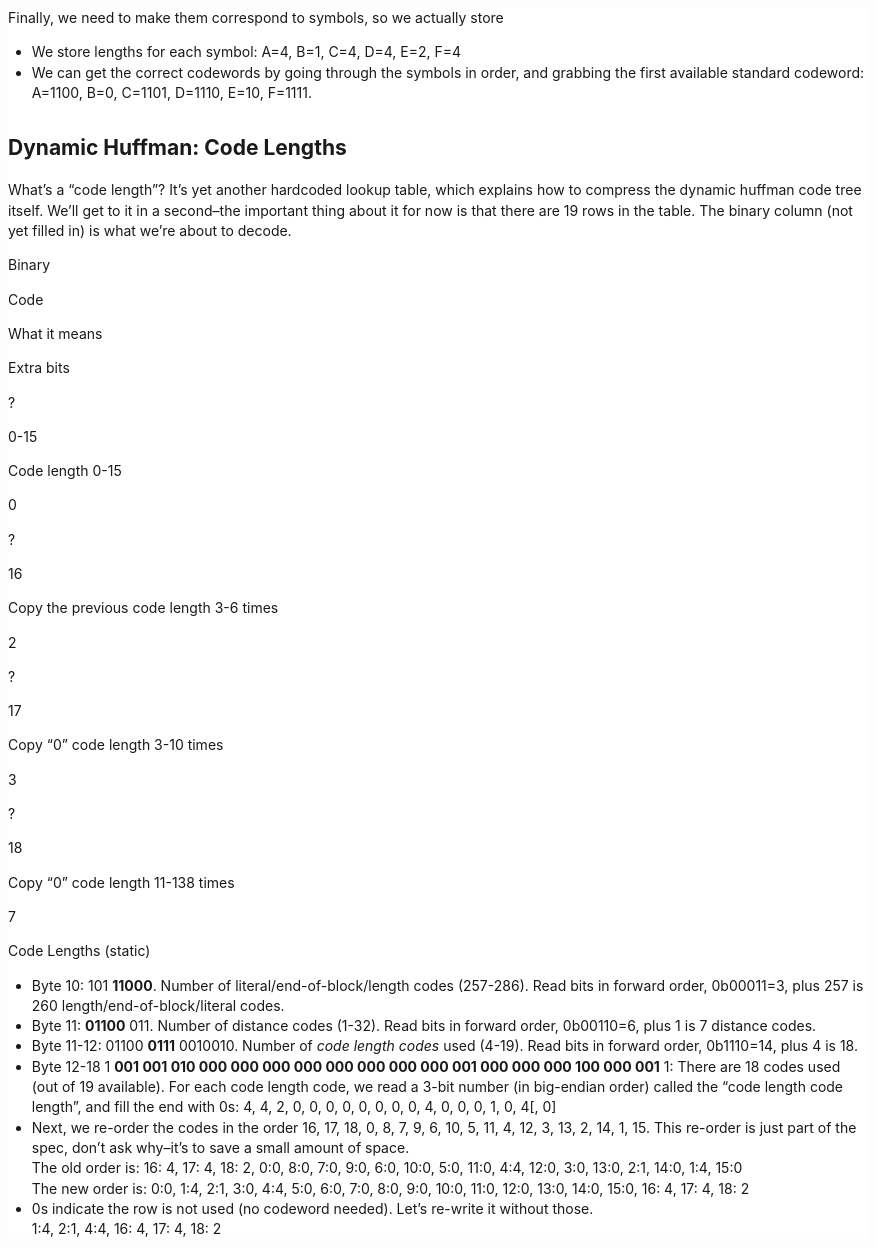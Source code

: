 Finally, we need to make them correspond to symbols, so we actually store

-   We store lengths for each symbol: A=4, B=1, C=4, D=4, E=2, F=4
-   We can get the correct codewords by going through the symbols in order, and grabbing the first available standard codeword: A=1100, B=0, C=1101, D=1110, E=10, F=1111.

## Dynamic Huffman: Code Lengths

What’s a “code length”? It’s yet another hardcoded lookup table, which explains how to compress the dynamic huffman code tree itself. We’ll get to it in a second–the important thing about it for now is that there are 19 rows in the table. The binary column (not yet filled in) is what we’re about to decode.

Binary

Code

What it means

Extra bits

?

0-15

Code length 0-15

0

?

16

Copy the previous code length 3-6 times

2

?

17

Copy “0” code length 3-10 times

3

?

18

Copy “0” code length 11-138 times

7

Code Lengths (static)

-   Byte 10: 101 **11000**. Number of literal/end-of-block/length codes (257-286). Read bits in forward order, 0b00011=3, plus 257 is 260 length/end-of-block/literal codes.
-   Byte 11: **01100** 011. Number of distance codes (1-32). Read bits in forward order, 0b00110=6, plus 1 is 7 distance codes.
-   Byte 11-12: 01100 **0111** 0010010\. Number of *code length codes* used (4-19). Read bits in forward order, 0b1110=14, plus 4 is 18.
-   Byte 12-18 1 **001 001 010 000 000 000 000 000 000 000 000 001 000 000 000 100 000 001** 1: There are 18 codes used (out of 19 available). For each code length code, we read a 3-bit number (in big-endian order) called the “code length code length”, and fill the end with 0s: 4, 4, 2, 0, 0, 0, 0, 0, 0, 0, 0, 4, 0, 0, 0, 1, 0, 4\[, 0\]
-   Next, we re-order the codes in the order 16, 17, 18, 0, 8, 7, 9, 6, 10, 5, 11, 4, 12, 3, 13, 2, 14, 1, 15. This re-order is just part of the spec, don’t ask why–it’s to save a small amount of space.  
    The old order is: 16: 4, 17: 4, 18: 2, 0:0, 8:0, 7:0, 9:0, 6:0, 10:0, 5:0, 11:0, 4:4, 12:0, 3:0, 13:0, 2:1, 14:0, 1:4, 15:0  
    The new order is: 0:0, 1:4, 2:1, 3:0, 4:4, 5:0, 6:0, 7:0, 8:0, 9:0, 10:0, 11:0, 12:0, 13:0, 14:0, 15:0, 16: 4, 17: 4, 18: 2
-   0s indicate the row is not used (no codeword needed). Let’s re-write it without those.  
    1:4, 2:1, 4:4, 16: 4, 17: 4, 18: 2

[1]: https://www.rfc-editor.org/rfc/rfc1951.txt
[2]: https://www.rfc-editor.org/rfc/rfc1952.txt
[3]: https://github.com/madler/infgen
[4]: https://github.com/madler/infgen/blob/master/infgen.c
[5]: https://zlib.net/feldspar.html
[6]: https://en.wikipedia.org/wiki/LZ77_and_LZ78
[7]: https://en.wikipedia.org/wiki/Prefix_code
[8]: https://en.wikipedia.org/wiki/Huffman_coding
[9]: https://github.com/madler/zlib/blob/master/contrib/puff/puff.c
[10]: https://www.rfc-editor.org/rfc/rfc1952.txt
[11]: https://www.rfc-editor.org/rfc/rfc1951.txt
[12]: https://en.wikipedia.org/wiki/LZ77_and_LZ78
[13]: https://blog.za3k.com/understanding-gzip-2/#comment-4739
[14]: https://blog.za3k.com/understanding-gzip-2/?replytocom=4739#respond
[15]: https://blog.za3k.com/understanding-gzip-2/#comment-4740
[16]: https://blog.za3k.com/understanding-gzip-2/?replytocom=4740#respond
[17]: https://blog.za3k.com/understanding-gzip-2/#comment-4741
[18]: https://blog.za3k.com/understanding-gzip-2/?replytocom=4741#respond
[19]: https://blog.za3k.com/understanding-gzip-2/#comment-4742
[20]: https://blog.za3k.com/understanding-gzip-2/?replytocom=4742#respond
[21]: https://blog.za3k.com/understanding-gzip-2/#comment-4743
[22]: https://blog.za3k.com/understanding-gzip-2/?replytocom=4743#respond
[23]: https://blog.za3k.com/understanding-gzip-2/#comment-4744
[24]: https://blog.za3k.com/understanding-gzip-2/?replytocom=4744#respond
[25]: https://blog.za3k.com/understanding-gzip-2/#comment-4745
[26]: https://blog.za3k.com/understanding-gzip-2/?replytocom=4745#respond
[27]: https://blog.za3k.com/understanding-gzip-2/#comment-4747
[28]: https://blog.za3k.com/understanding-gzip-2/#comment-4756
[29]: https://cboard.cprogramming.com/c-programming/180462-increment-gone-wrong.html#post1302477
[30]: https://blog.za3k.com/understanding-gzip-2/?replytocom=4756#respond
[31]: https://blog.za3k.com/understanding-gzip-2/#comment-4757
[32]: https://blog.za3k.com/understanding-gzip-2/?replytocom=4757#respond
[33]: https://blog.za3k.com/understanding-gzip-2/#comment-4758
[34]: https://blog.za3k.com/understanding-gzip-2/?replytocom=4758#respond
[35]: https://blog.za3k.com/understanding-gzip-2/#comment-4759
[36]: https://blog.za3k.com/understanding-gzip-2/?replytocom=4759#respond
[37]: https://blog.za3k.com/understanding-gzip-2/#comment-4760
[38]: https://blog.za3k.com/understanding-gzip-2/#comment-4762
[39]: https://blog.za3k.com/understanding-gzip-2/#comment-4763
[40]: https://blog.za3k.com/understanding-gzip-2/?replytocom=4763#respond
[41]: https://blog.za3k.com/understanding-gzip-2/#comment-4764
[42]: https://www.w3.org/Graphics/PNG/RFC-1951
[43]: https://blog.za3k.com/understanding-gzip-2/?replytocom=4764#respond
[44]: https://blog.za3k.com/understanding-gzip-2/#comment-4773
[45]: https://cboard.cprogramming.com/c-programming/180462-increment-gone-wrong-post1302541.html#post1302541
[46]: https://blog.za3k.com/understanding-gzip-2/?replytocom=4773#respond
[47]: https://blog.za3k.com/understanding-gzip-2/#comment-4786
[48]: https://gitlab.com/awsdert/uc-evidence/-/tree/9441a73e59834456c41c1049036fc60925b705a0
[49]: https://blog.za3k.com/understanding-gzip-2/?replytocom=4786#respond
[50]: https://blog.za3k.com/understanding-gzip-2/#comment-5413
[51]: https://blog.za3k.com/understanding-gzip-2/?replytocom=5413#respond
[52]: https://blog.za3k.com/understanding-gzip-2/#comment-5414
[53]: https://blog.za3k.com/understanding-gzip-2/?replytocom=5414#respond
[54]: https://blog.za3k.com/understanding-gzip-2/#comment-5432
[55]: https://blog.za3k.com/understanding-gzip-2/?replytocom=5432#respond
[56]: https://blog.za3k.com/understanding-gzip-2/#comment-5435
[57]: https://blog.za3k.com/understanding-gzip-2/?replytocom=5435#respond
[58]: https://blog.za3k.com/understanding-gzip-2/#comment-5441
[59]: https://blog.za3k.com/understanding-gzip-2/?replytocom=5441#respond
[60]: https://blog.za3k.com/understanding-gzip-2/#comment-5444
[61]: https://blog.za3k.com/understanding-gzip-2/?replytocom=5444#respond
[62]: https://blog.za3k.com/understanding-gzip-2/#comment-5449
[63]: https://blog.za3k.com/understanding-gzip-2/?replytocom=5449#respond
[64]: https://blog.za3k.com/understanding-gzip-2/#comment-8298
[65]: https://blog.za3k.com/understanding-gzip-2/?replytocom=8298#respond
[66]: https://blog.za3k.com/understanding-gzip-2/#comment-8300
[67]: https://blog.za3k.com/understanding-gzip-2/?replytocom=8300#respond
[68]: https://blog.za3k.com/understanding-gzip-2/#comment-11528
[69]: https://blog.za3k.com/understanding-gzip-2/?replytocom=11528#respond
[70]: https://blog.za3k.com/understanding-gzip-2/#comment-11531
[71]: https://blog.za3k.com/understanding-gzip-2/?replytocom=11531#respond